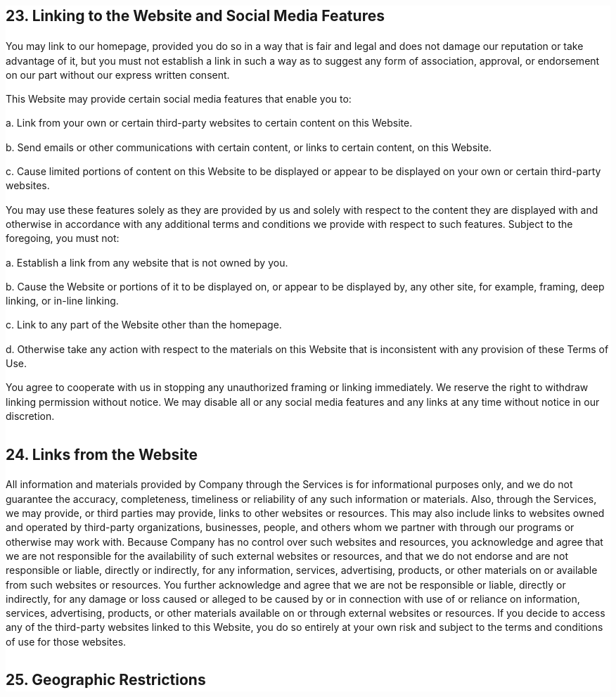 ## 23. Linking to the Website and Social Media Features 

You may link to our homepage, provided you do so in a way that is fair and legal and does not damage our reputation or take advantage of it, but you must not establish a link in such a way as to suggest any form of association, approval, or endorsement on our part without our express written consent.

This Website may provide certain social media features that enable you to:

a.	Link from your own or certain third-party websites to certain content on this Website.

b.	Send emails or other communications with certain content, or links to certain content, on this Website.

c.	Cause limited portions of content on this Website to be displayed or appear to be displayed on your own or certain third-party websites.

You may use these features solely as they are provided by us and solely with respect to the content they are displayed with and otherwise in accordance with any additional terms and conditions we provide with respect to such features. Subject to the foregoing, you must not:

a.	Establish a link from any website that is not owned by you.

b.	Cause the Website or portions of it to be displayed on, or appear to be displayed by, any other site, for example, framing, deep linking, or in-line linking.

c.	Link to any part of the Website other than the homepage.

d.	Otherwise take any action with respect to the materials on this Website that is inconsistent with any provision of these Terms of Use.

You agree to cooperate with us in stopping any unauthorized framing or linking immediately. We reserve the right to withdraw linking permission without notice. We may disable all or any social media features and any links at any time without notice in our discretion.

## 24. Links from the Website

All information and materials provided by Company through the Services is for informational purposes only, and we do not guarantee the accuracy, completeness, timeliness or reliability of any such information or materials. Also, through the Services, we may provide, or third parties may provide, links to other websites or resources. This may also include links to websites owned and operated by third-party organizations, businesses, people, and others whom we partner with through our programs or otherwise may work with. Because Company has no control over such websites and resources, you acknowledge and agree that we are not responsible for the availability of such external websites or resources, and that we do not endorse and are not responsible or liable, directly or indirectly, for any information, services, advertising, products, or other materials on or available from such websites or resources. You further acknowledge and agree that we are not be responsible or liable, directly or indirectly, for any damage or loss caused or alleged to be caused by or in connection with use of or reliance on information, services, advertising, products, or other materials available on or through external websites or resources. If you decide to access any of the third-party websites linked to this Website, you do so entirely at your own risk and subject to the terms and conditions of use for those websites.

## 25. Geographic Restrictions

